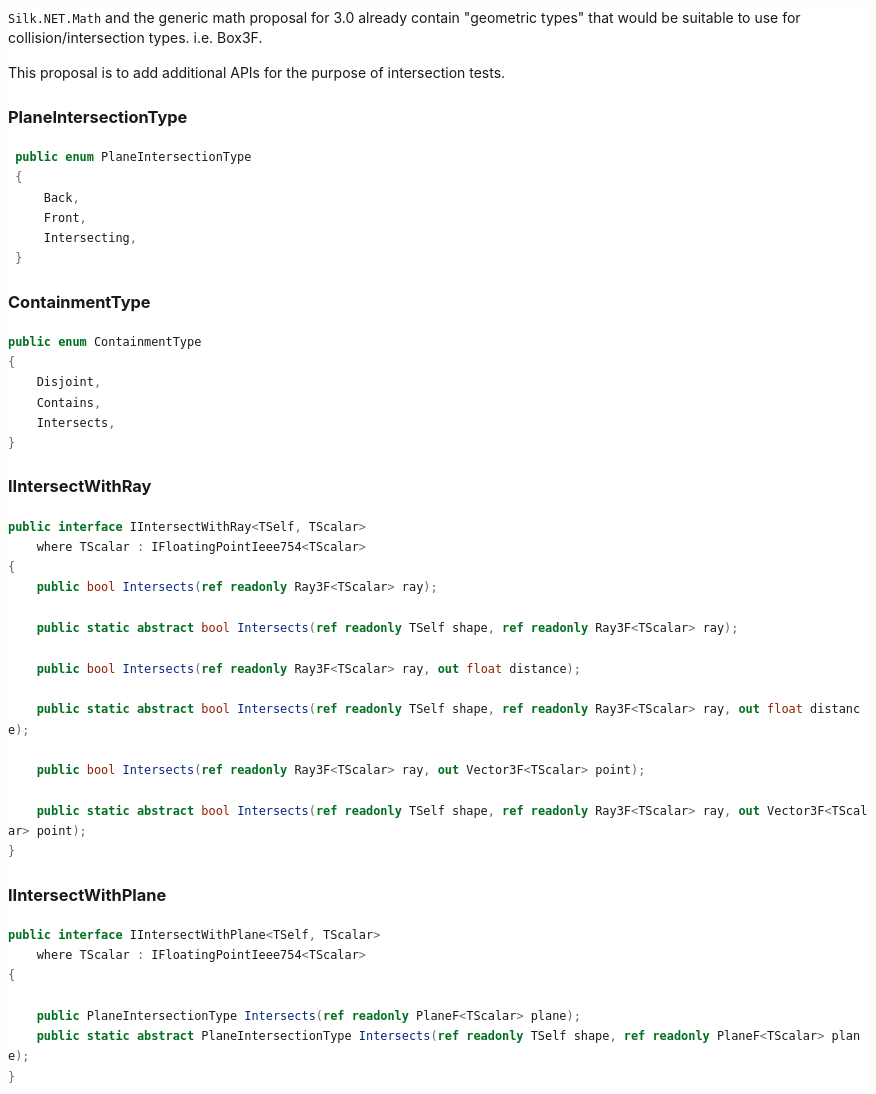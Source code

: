 `Silk.NET.Math` and the generic math proposal for 3.0 already contain "geometric types" that would be suitable to use for collision/intersection types. i.e. Box3F.

This proposal is to add additional APIs for the purpose of intersection tests.

### PlaneIntersectionType

```csharp
 public enum PlaneIntersectionType
 {
     Back,
     Front,
     Intersecting,
 }
```

### ContainmentType
```csharp
public enum ContainmentType
{
    Disjoint,
    Contains,
    Intersects,
}
```

### IIntersectWithRay
```csharp
public interface IIntersectWithRay<TSelf, TScalar>
    where TScalar : IFloatingPointIeee754<TScalar>
{
    public bool Intersects(ref readonly Ray3F<TScalar> ray);

    public static abstract bool Intersects(ref readonly TSelf shape, ref readonly Ray3F<TScalar> ray);

    public bool Intersects(ref readonly Ray3F<TScalar> ray, out float distance);

    public static abstract bool Intersects(ref readonly TSelf shape, ref readonly Ray3F<TScalar> ray, out float distance);

    public bool Intersects(ref readonly Ray3F<TScalar> ray, out Vector3F<TScalar> point);

    public static abstract bool Intersects(ref readonly TSelf shape, ref readonly Ray3F<TScalar> ray, out Vector3F<TScalar> point);
}
```

### IIntersectWithPlane
```csharp
public interface IIntersectWithPlane<TSelf, TScalar>
    where TScalar : IFloatingPointIeee754<TScalar>
{
   
    public PlaneIntersectionType Intersects(ref readonly PlaneF<TScalar> plane);
    public static abstract PlaneIntersectionType Intersects(ref readonly TSelf shape, ref readonly PlaneF<TScalar> plane);
}
```
